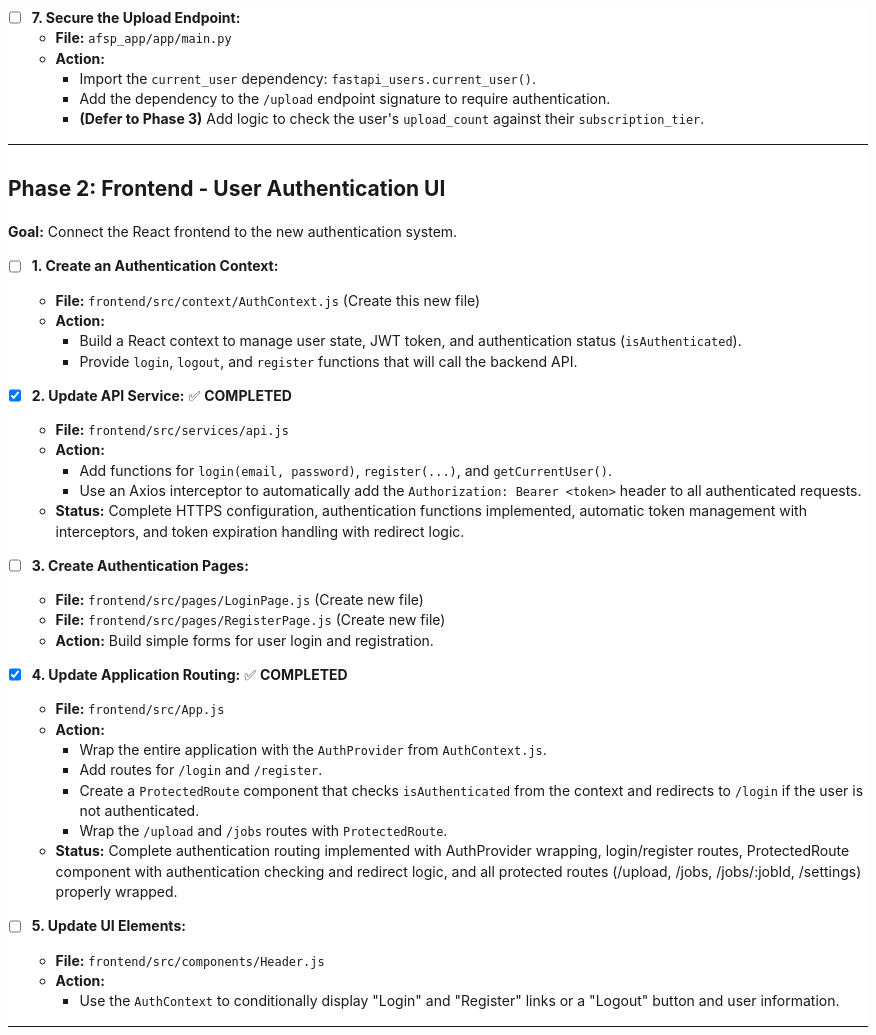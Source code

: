 - [ ] **7. Secure the Upload Endpoint:**
  - **File:** `afsp_app/app/main.py`
  - **Action:**
    - Import the `current_user` dependency: `fastapi_users.current_user()`.
    - Add the dependency to the `/upload` endpoint signature to require authentication.
    - **(Defer to Phase 3)** Add logic to check the user's `upload_count` against their `subscription_tier`.

---

## Phase 2: Frontend - User Authentication UI

**Goal:** Connect the React frontend to the new authentication system.

- [ ] **1. Create an Authentication Context:**
  - **File:** `frontend/src/context/AuthContext.js` (Create this new file)
  - **Action:**
    - Build a React context to manage user state, JWT token, and authentication status (`isAuthenticated`).
    - Provide `login`, `logout`, and `register` functions that will call the backend API.

- [x] **2. Update API Service:** ✅ **COMPLETED**
  - **File:** `frontend/src/services/api.js`
  - **Action:**
    - Add functions for `login(email, password)`, `register(...)`, and `getCurrentUser()`.
    - Use an Axios interceptor to automatically add the `Authorization: Bearer <token>` header to all authenticated requests.
  - **Status:** Complete HTTPS configuration, authentication functions implemented, automatic token management with interceptors, and token expiration handling with redirect logic.

- [ ] **3. Create Authentication Pages:**
  - **File:** `frontend/src/pages/LoginPage.js` (Create new file)
  - **File:** `frontend/src/pages/RegisterPage.js` (Create new file)
  - **Action:** Build simple forms for user login and registration.

- [x] **4. Update Application Routing:** ✅ **COMPLETED**
  - **File:** `frontend/src/App.js`
  - **Action:**
    - Wrap the entire application with the `AuthProvider` from `AuthContext.js`.
    - Add routes for `/login` and `/register`.
    - Create a `ProtectedRoute` component that checks `isAuthenticated` from the context and redirects to `/login` if the user is not authenticated.
    - Wrap the `/upload` and `/jobs` routes with `ProtectedRoute`.
  - **Status:** Complete authentication routing implemented with AuthProvider wrapping, login/register routes, ProtectedRoute component with authentication checking and redirect logic, and all protected routes (/upload, /jobs, /jobs/:jobId, /settings) properly wrapped.

- [ ] **5. Update UI Elements:**
  - **File:** `frontend/src/components/Header.js`
  - **Action:**
    - Use the `AuthContext` to conditionally display "Login" and "Register" links or a "Logout" button and user information.

---
